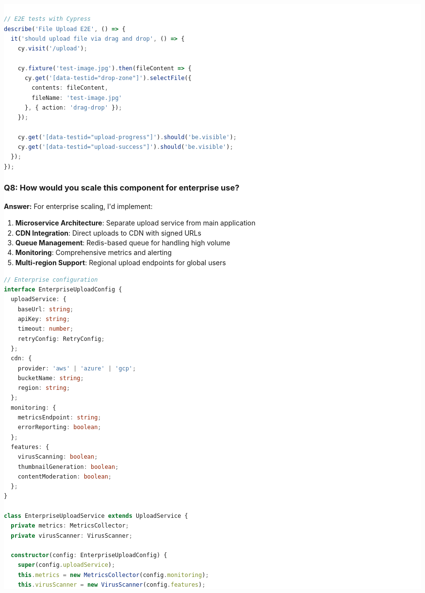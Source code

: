 ```typescript

// E2E tests with Cypress
describe('File Upload E2E', () => {
  it('should upload file via drag and drop', () => {
    cy.visit('/upload');
    
    cy.fixture('test-image.jpg').then(fileContent => {
      cy.get('[data-testid="drop-zone"]').selectFile({
        contents: fileContent,
        fileName: 'test-image.jpg'
      }, { action: 'drag-drop' });
    });
    
    cy.get('[data-testid="upload-progress"]').should('be.visible');
    cy.get('[data-testid="upload-success"]').should('be.visible');
  });
});
```

### Q8: How would you scale this component for enterprise use?

**Answer:**
For enterprise scaling, I'd implement:

1. **Microservice Architecture**: Separate upload service from main application
2. **CDN Integration**: Direct uploads to CDN with signed URLs
3. **Queue Management**: Redis-based queue for handling high volume
4. **Monitoring**: Comprehensive metrics and alerting
5. **Multi-region Support**: Regional upload endpoints for global users

```typescript
// Enterprise configuration
interface EnterpriseUploadConfig {
  uploadService: {
    baseUrl: string;
    apiKey: string;
    timeout: number;
    retryConfig: RetryConfig;
  };
  cdn: {
    provider: 'aws' | 'azure' | 'gcp';
    bucketName: string;
    region: string;
  };
  monitoring: {
    metricsEndpoint: string;
    errorReporting: boolean;
  };
  features: {
    virusScanning: boolean;
    thumbnailGeneration: boolean;
    contentModeration: boolean;
  };
}

class EnterpriseUploadService extends UploadService {
  private metrics: MetricsCollector;
  private virusScanner: VirusScanner;
  
  constructor(config: EnterpriseUploadConfig) {
    super(config.uploadService);
    this.metrics = new MetricsCollector(config.monitoring);
    this.virusScanner = new VirusScanner(config.features);
```